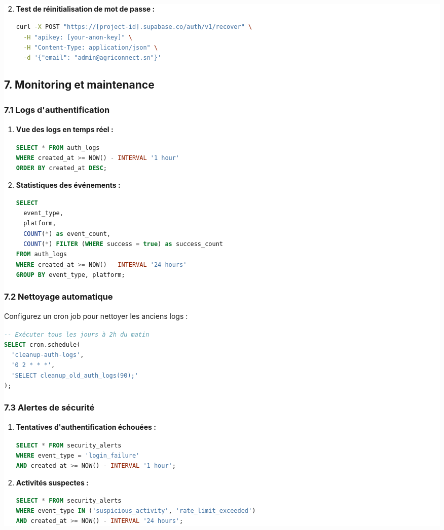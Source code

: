 2. **Test de réinitialisation de mot de passe :**
   ```bash
   curl -X POST "https://[project-id].supabase.co/auth/v1/recover" \
     -H "apikey: [your-anon-key]" \
     -H "Content-Type: application/json" \
     -d '{"email": "admin@agriconnect.sn"}'
   ```

## 7. Monitoring et maintenance

### 7.1 Logs d'authentification

1. **Vue des logs en temps réel :**
   ```sql
   SELECT * FROM auth_logs 
   WHERE created_at >= NOW() - INTERVAL '1 hour'
   ORDER BY created_at DESC;
   ```

2. **Statistiques des événements :**
   ```sql
   SELECT 
     event_type,
     platform,
     COUNT(*) as event_count,
     COUNT(*) FILTER (WHERE success = true) as success_count
   FROM auth_logs 
   WHERE created_at >= NOW() - INTERVAL '24 hours'
   GROUP BY event_type, platform;
   ```

### 7.2 Nettoyage automatique

Configurez un cron job pour nettoyer les anciens logs :

```sql
-- Exécuter tous les jours à 2h du matin
SELECT cron.schedule(
  'cleanup-auth-logs',
  '0 2 * * *',
  'SELECT cleanup_old_auth_logs(90);'
);
```

### 7.3 Alertes de sécurité

1. **Tentatives d'authentification échouées :**
   ```sql
   SELECT * FROM security_alerts 
   WHERE event_type = 'login_failure' 
   AND created_at >= NOW() - INTERVAL '1 hour';
   ```

2. **Activités suspectes :**
   ```sql
   SELECT * FROM security_alerts 
   WHERE event_type IN ('suspicious_activity', 'rate_limit_exceeded')
   AND created_at >= NOW() - INTERVAL '24 hours';
   ```
